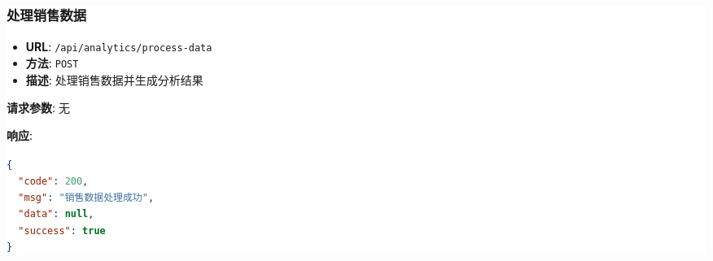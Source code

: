 ### 处理销售数据

- **URL**: `/api/analytics/process-data`
- **方法**: `POST`
- **描述**: 处理销售数据并生成分析结果

**请求参数**: 无

**响应**:

```json
{
  "code": 200,
  "msg": "销售数据处理成功",
  "data": null,
  "success": true
}
``` 